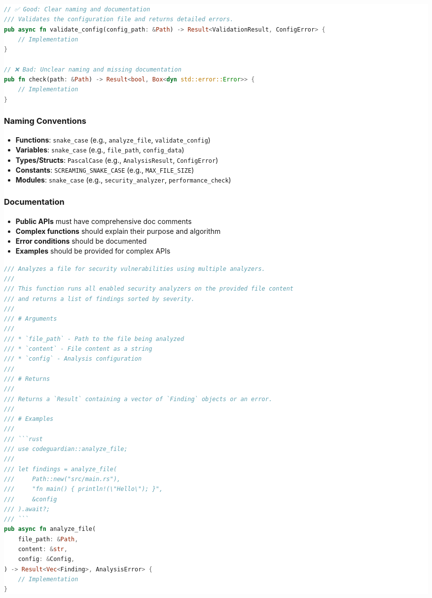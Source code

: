 ```rust
// ✅ Good: Clear naming and documentation
/// Validates the configuration file and returns detailed errors.
pub async fn validate_config(config_path: &Path) -> Result<ValidationResult, ConfigError> {
    // Implementation
}

// ❌ Bad: Unclear naming and missing documentation
pub fn check(path: &Path) -> Result<bool, Box<dyn std::error::Error>> {
    // Implementation
}
```

### Naming Conventions

- **Functions**: `snake_case` (e.g., `analyze_file`, `validate_config`)
- **Variables**: `snake_case` (e.g., `file_path`, `config_data`)
- **Types/Structs**: `PascalCase` (e.g., `AnalysisResult`, `ConfigError`)
- **Constants**: `SCREAMING_SNAKE_CASE` (e.g., `MAX_FILE_SIZE`)
- **Modules**: `snake_case` (e.g., `security_analyzer`, `performance_check`)

### Documentation

- **Public APIs** must have comprehensive doc comments
- **Complex functions** should explain their purpose and algorithm
- **Error conditions** should be documented
- **Examples** should be provided for complex APIs

```rust
/// Analyzes a file for security vulnerabilities using multiple analyzers.
///
/// This function runs all enabled security analyzers on the provided file content
/// and returns a list of findings sorted by severity.
///
/// # Arguments
///
/// * `file_path` - Path to the file being analyzed
/// * `content` - File content as a string
/// * `config` - Analysis configuration
///
/// # Returns
///
/// Returns a `Result` containing a vector of `Finding` objects or an error.
///
/// # Examples
///
/// ```rust
/// use codeguardian::analyze_file;
///
/// let findings = analyze_file(
///     Path::new("src/main.rs"),
///     "fn main() { println!(\"Hello\"); }",
///     &config
/// ).await?;
/// ```
pub async fn analyze_file(
    file_path: &Path,
    content: &str,
    config: &Config,
) -> Result<Vec<Finding>, AnalysisError> {
    // Implementation
}
```
